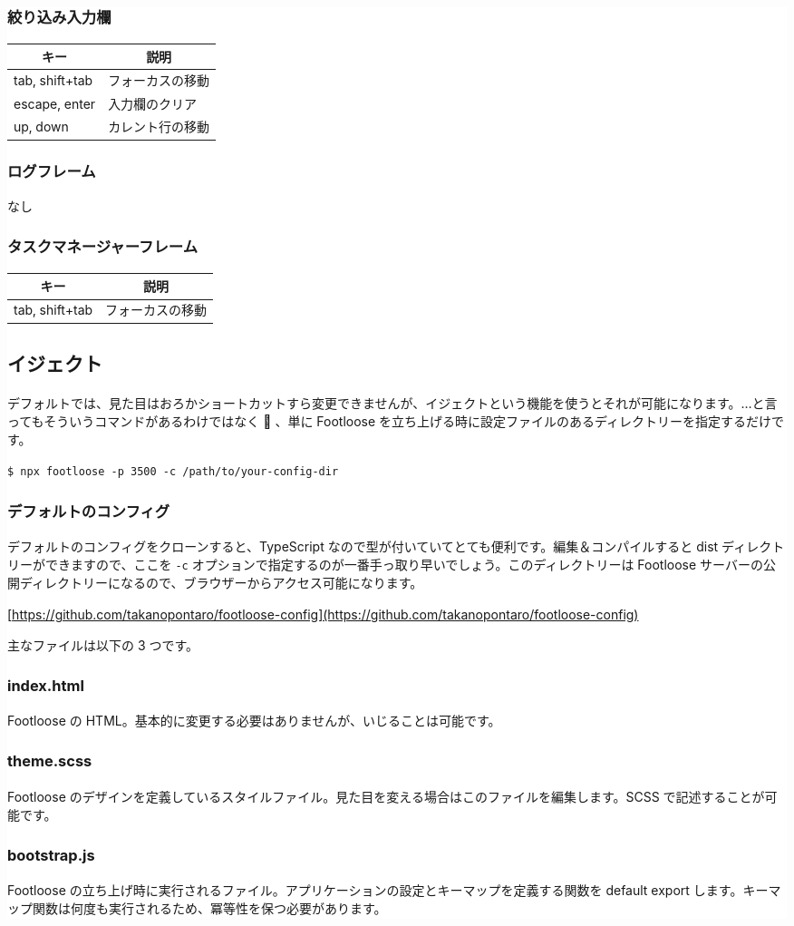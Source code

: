 ### 絞り込み入力欄

|キー|説明|
|-|-|
|tab, shift+tab|フォーカスの移動|
|escape, enter|入力欄のクリア|
|up, down|カレント行の移動|

### ログフレーム

なし

### タスクマネージャーフレーム

|キー|説明|
|-|-|
|tab, shift+tab|フォーカスの移動|

## イジェクト

デフォルトでは、見た目はおろかショートカットすら変更できませんが、イジェクトという機能を使うとそれが可能になります。…と言ってもそういうコマンドがあるわけではなく &#x1f4a9; 、単に Footloose を立ち上げる時に設定ファイルのあるディレクトリーを指定するだけです。

```shell
$ npx footloose -p 3500 -c /path/to/your-config-dir
```

### デフォルトのコンフィグ

デフォルトのコンフィグをクローンすると、TypeScript なので型が付いていてとても便利です。編集＆コンパイルすると dist ディレクトリーができますので、ここを `-c` オプションで指定するのが一番手っ取り早いでしょう。このディレクトリーは Footloose サーバーの公開ディレクトリーになるので、ブラウザーからアクセス可能になります。

[https://github.com/takanopontaro/footloose-config](https://github.com/takanopontaro/footloose-config)

主なファイルは以下の 3 つです。

### index.html

Footloose の HTML。基本的に変更する必要はありませんが、いじることは可能です。

### theme.scss

Footloose のデザインを定義しているスタイルファイル。見た目を変える場合はこのファイルを編集します。SCSS で記述することが可能です。

### bootstrap.js

Footloose の立ち上げ時に実行されるファイル。アプリケーションの設定とキーマップを定義する関数を default export します。キーマップ関数は何度も実行されるため、冪等性を保つ必要があります。
